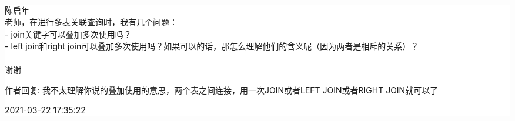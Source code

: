 <div class="_2sjJGcOH_0">
  
<div class="_36ChpWj4_0">
  <div class="_2zFoi7sd_0"><span>陈启年</span>
  </div>
  <div class="_2_QraFYR_0">老师，在进行多表关联查询时，我有几个问题：<br>- join关键字可以叠加多次使用吗？<br>- left join和right join可以叠加多次使用吗？如果可以的话，那怎么理解他们的含义呢（因为两者是相斥的关系）？<br><br>谢谢</div>
  <div class="_10o3OAxT_0">
    <p class="_3KxQPN3V_0">作者回复: 我不太理解你说的叠加使用的意思，两个表之间连接，用一次JOIN或者LEFT JOIN或者RIGHT JOIN就可以了</p>
  </div>
  <div class="_3klNVc4Z_0">
    <div class="_3Hkula0k_0">2021-03-22 17:35:22</div>
  </div>
</div>
</div>
</li>
</ul>